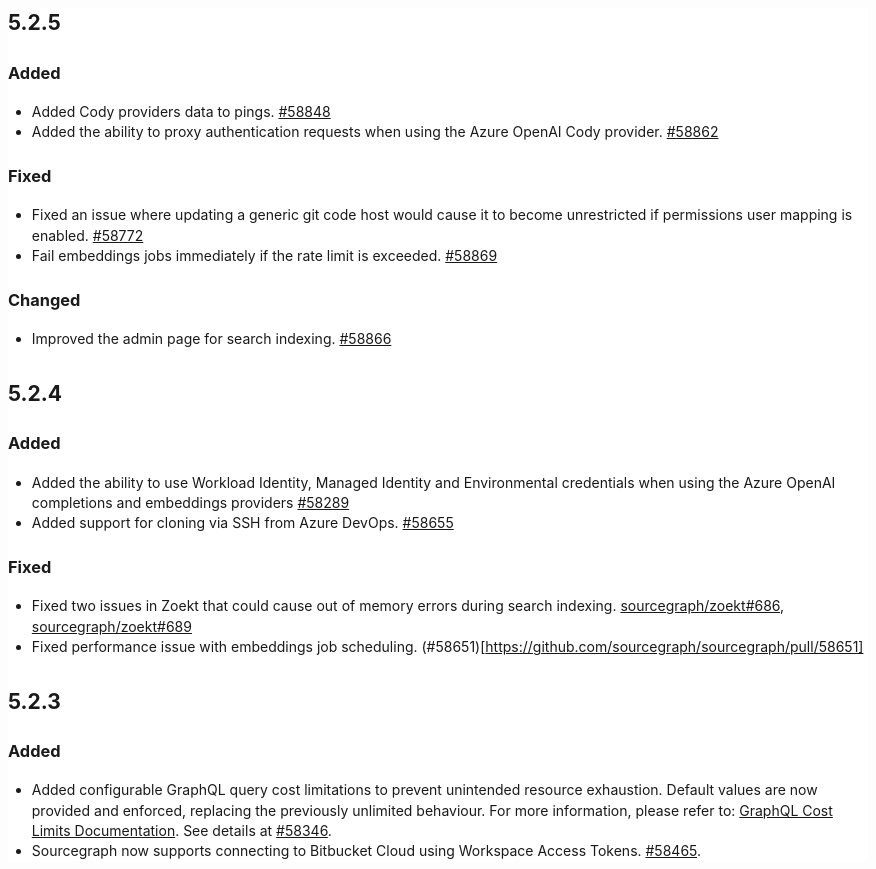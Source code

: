 ## 5.2.5

### Added

- Added Cody providers data to pings. [#58848](https://github.com/sourcegraph/sourcegraph/pull/58848)
- Added the ability to proxy authentication requests when using the Azure OpenAI Cody provider. [#58862](https://github.com/sourcegraph/sourcegraph/pull/58862)

### Fixed

- Fixed an issue where updating a generic git code host would cause it to become unrestricted if permissions user mapping is enabled. [#58772](https://github.com/sourcegraph/sourcegraph/pull/58772)
- Fail embeddings jobs immediately if the rate limit is exceeded. [#58869](https://github.com/sourcegraph/sourcegraph/pull/58869)

### Changed

- Improved the admin page for search indexing. [#58866](https://github.com/sourcegraph/sourcegraph/pull/58866)

## 5.2.4

### Added

- Added the ability to use Workload Identity, Managed Identity and Environmental credentials when using the Azure OpenAI completions and embeddings providers [#58289](https://github.com/sourcegraph/sourcegraph/pull/58289)
- Added support for cloning via SSH from Azure DevOps. [#58655](https://github.com/sourcegraph/sourcegraph/pull/58655)

### Fixed

- Fixed two issues in Zoekt that could cause out of memory errors during search indexing. [sourcegraph/zoekt#686](https://github.com/sourcegraph/zoekt/pull/686), [sourcegraph/zoekt#689](https://github.com/sourcegraph/zoekt/pull/689)
- Fixed performance issue with embeddings job scheduling. (#58651)[https://github.com/sourcegraph/sourcegraph/pull/58651]

## 5.2.3

### Added

- Added configurable GraphQL query cost limitations to prevent unintended resource exhaustion. Default values are now provided and enforced, replacing the previously unlimited behaviour. For more information, please refer to: [GraphQL Cost Limits Documentation](https://docs.sourcegraph.com/api/graphql#cost-limits). See details at [#58346](https://github.com/sourcegraph/sourcegraph/pull/58346).
- Sourcegraph now supports connecting to Bitbucket Cloud using Workspace Access Tokens. [#58465](https://github.com/sourcegraph/sourcegraph/pull/58465).

